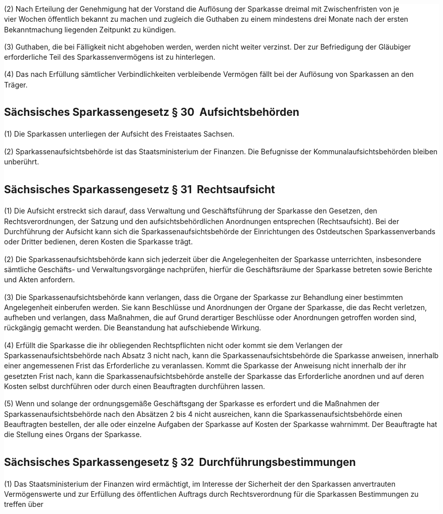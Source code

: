 (2) Nach Erteilung der Genehmigung hat der Vorstand die Auflösung der Sparkasse dreimal mit Zwischenfristen von je vier Wochen öffentlich bekannt zu machen und zugleich die Guthaben zu einem mindestens drei Monate nach der ersten Bekanntmachung liegenden Zeitpunkt zu kündigen.

(3) Guthaben, die bei Fälligkeit nicht abgehoben werden, werden nicht weiter verzinst. Der zur Befriedigung der Gläubiger erforderliche Teil des Sparkassenvermögens ist zu hinterlegen.

(4) Das nach Erfüllung sämtlicher Verbindlichkeiten verbleibende Vermögen fällt bei der Auflösung von Sparkassen an den Träger.


## Sächsisches Sparkassengesetz § 30  Aufsichtsbehörden

(1) Die Sparkassen unterliegen der Aufsicht des Freistaates Sachsen.

(2) Sparkassenaufsichtsbehörde ist das Staatsministerium der Finanzen. Die Befugnisse der Kommunalaufsichtsbehörden bleiben unberührt.


## Sächsisches Sparkassengesetz § 31  Rechtsaufsicht

(1) Die Aufsicht erstreckt sich darauf, dass Verwaltung und Geschäftsführung der Sparkasse den Gesetzen, den Rechtsverordnungen, der Satzung und den aufsichtsbehördlichen Anordnungen entsprechen (Rechtsaufsicht). Bei der Durchführung der Aufsicht kann sich die Sparkassenaufsichtsbehörde der Einrichtungen des Ostdeutschen Sparkassenverbands oder Dritter bedienen, deren Kosten die Sparkasse trägt.

(2) Die Sparkassenaufsichtsbehörde kann sich jederzeit über die Angelegenheiten der Sparkasse unterrichten, insbesondere sämtliche Geschäfts- und Verwaltungsvorgänge nachprüfen, hierfür die Geschäftsräume der Sparkasse betreten sowie Berichte und Akten anfordern.

(3) Die Sparkassenaufsichtsbehörde kann verlangen, dass die Organe der Sparkasse zur Behandlung einer bestimmten Angelegenheit einberufen werden. Sie kann Beschlüsse und Anordnungen der Organe der Sparkasse, die das Recht verletzen, aufheben und verlangen, dass Maßnahmen, die auf Grund derartiger Beschlüsse oder Anordnungen getroffen worden sind, rückgängig gemacht werden. Die Beanstandung hat aufschiebende Wirkung.

(4) Erfüllt die Sparkasse die ihr obliegenden Rechtspflichten nicht oder kommt sie dem Verlangen der Sparkassenaufsichtsbehörde nach Absatz 3 nicht nach, kann die Sparkassenaufsichtsbehörde die Sparkasse anweisen, innerhalb einer angemessenen Frist das Erforderliche zu veranlassen. Kommt die Sparkasse der Anweisung nicht innerhalb der ihr gesetzten Frist nach, kann die Sparkassenaufsichtsbehörde anstelle der Sparkasse das Erforderliche anordnen und auf deren Kosten selbst durchführen oder durch einen Beauftragten durchführen lassen.

(5) Wenn und solange der ordnungsgemäße Geschäftsgang der Sparkasse es erfordert und die Maßnahmen der Sparkassenaufsichtsbehörde nach den Absätzen 2 bis 4 nicht ausreichen, kann die Sparkassenaufsichtsbehörde einen Beauftragten bestellen, der alle oder einzelne Aufgaben der Sparkasse auf Kosten der Sparkasse wahrnimmt. Der Beauftragte hat die Stellung eines Organs der Sparkasse.


## Sächsisches Sparkassengesetz § 32  Durchführungsbestimmungen

(1) Das Staatsministerium der Finanzen wird ermächtigt, im Interesse der Sicherheit der den Sparkassen anvertrauten Vermögenswerte und zur Erfüllung des öffentlichen Auftrags durch Rechtsverordnung für die Sparkassen Bestimmungen zu treffen über
